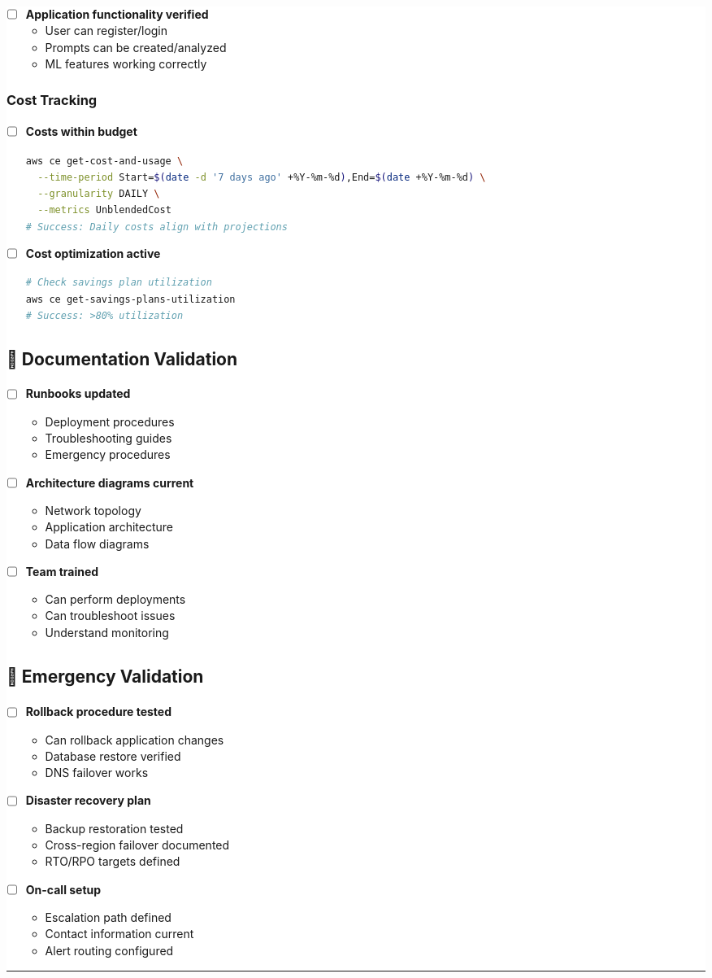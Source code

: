 - [ ] **Application functionality verified**
  - User can register/login
  - Prompts can be created/analyzed
  - ML features working correctly

### Cost Tracking

- [ ] **Costs within budget**
  ```bash
  aws ce get-cost-and-usage \
    --time-period Start=$(date -d '7 days ago' +%Y-%m-%d),End=$(date +%Y-%m-%d) \
    --granularity DAILY \
    --metrics UnblendedCost
  # Success: Daily costs align with projections
  ```

- [ ] **Cost optimization active**
  ```bash
  # Check savings plan utilization
  aws ce get-savings-plans-utilization
  # Success: >80% utilization
  ```

## 📝 Documentation Validation

- [ ] **Runbooks updated**
  - Deployment procedures
  - Troubleshooting guides
  - Emergency procedures

- [ ] **Architecture diagrams current**
  - Network topology
  - Application architecture
  - Data flow diagrams

- [ ] **Team trained**
  - Can perform deployments
  - Can troubleshoot issues
  - Understand monitoring

## 🚨 Emergency Validation

- [ ] **Rollback procedure tested**
  - Can rollback application changes
  - Database restore verified
  - DNS failover works

- [ ] **Disaster recovery plan**
  - Backup restoration tested
  - Cross-region failover documented
  - RTO/RPO targets defined

- [ ] **On-call setup**
  - Escalation path defined
  - Contact information current
  - Alert routing configured

---